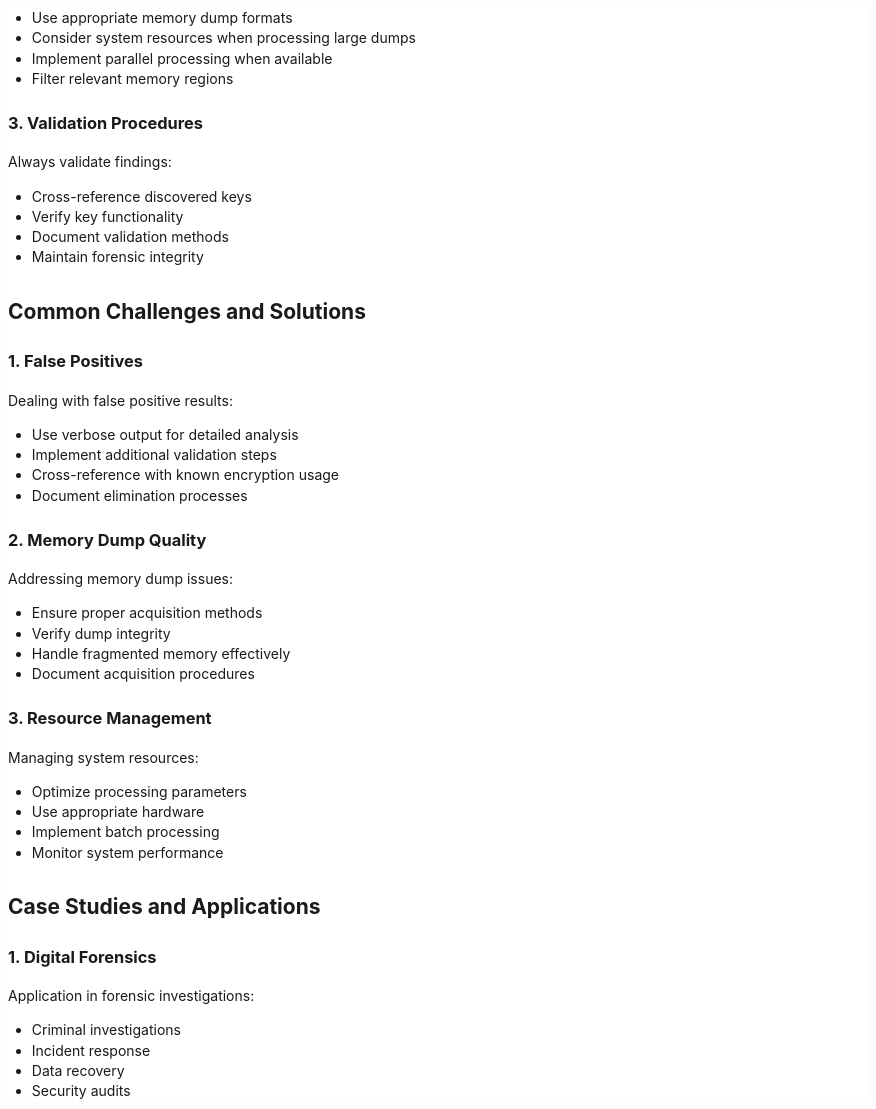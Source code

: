 - Use appropriate memory dump formats
- Consider system resources when processing large dumps
- Implement parallel processing when available
- Filter relevant memory regions

### 3. Validation Procedures

Always validate findings:

- Cross-reference discovered keys
- Verify key functionality
- Document validation methods
- Maintain forensic integrity

## Common Challenges and Solutions

### 1. False Positives

Dealing with false positive results:

- Use verbose output for detailed analysis
- Implement additional validation steps
- Cross-reference with known encryption usage
- Document elimination processes

### 2. Memory Dump Quality

Addressing memory dump issues:

- Ensure proper acquisition methods
- Verify dump integrity
- Handle fragmented memory effectively
- Document acquisition procedures

### 3. Resource Management

Managing system resources:

- Optimize processing parameters
- Use appropriate hardware
- Implement batch processing
- Monitor system performance

## Case Studies and Applications

### 1. Digital Forensics

Application in forensic investigations:

- Criminal investigations
- Incident response
- Data recovery
- Security audits
